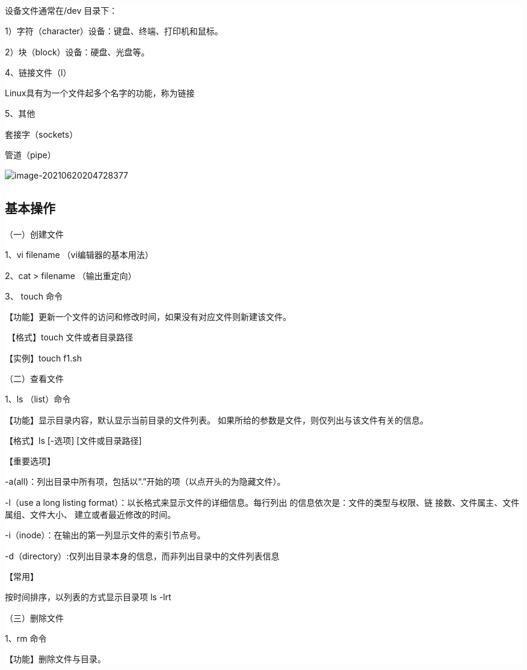 设备文件通常在/dev 目录下： 

1）字符（character）设备：键盘、终端、打印机和鼠标。 

2）块（block）设备：硬盘、光盘等。 

4、链接文件（l）

Linux具有为一个文件起多个名字的功能，称为链接

5、其他

套接字（sockets） 

管道（pipe） 

![image-20210620204728377](http://markdown-1303167219.cos.ap-shanghai.myqcloud.com/image-20210620204728377.png)

 ## 基本操作

（一）创建文件

1、vi filename   （vi编辑器的基本用法）

2、cat > filename  （输出重定向）

3、 touch 命令 

【功能】更新一个文件的访问和修改时间，如果没有对应文件则新建该文件。

​    【格式】touch 文件或者目录路径 

【实例】touch f1.sh 

 

（二）查看文件

1、ls （list）命令

【功能】显示目录内容，默认显示当前目录的文件列表。 如果所给的参数是文件，则仅列出与该文件有关的信息。 

【格式】ls [-选项] [文件或目录路径]

【重要选项】 

-a(all)：列出目录中所有项，包括以“.”开始的项（以点开头的为隐藏文件）。 

-l（use a long listing format）：以长格式来显示文件的详细信息。每行列出 的信息依次是：文件的类型与权限、链 接数、文件属主、文件属组、文件大小、 建立或者最近修改的时间。

 -i（inode）：在输出的第一列显示文件的索引节点号。 

-d（directory）:仅列出目录本身的信息，而非列出目录中的文件列表信息

【常用】

按时间排序，以列表的方式显示目录项 ls -lrt

 

（三）删除文件

1、rm 命令 

【功能】删除文件与目录。
